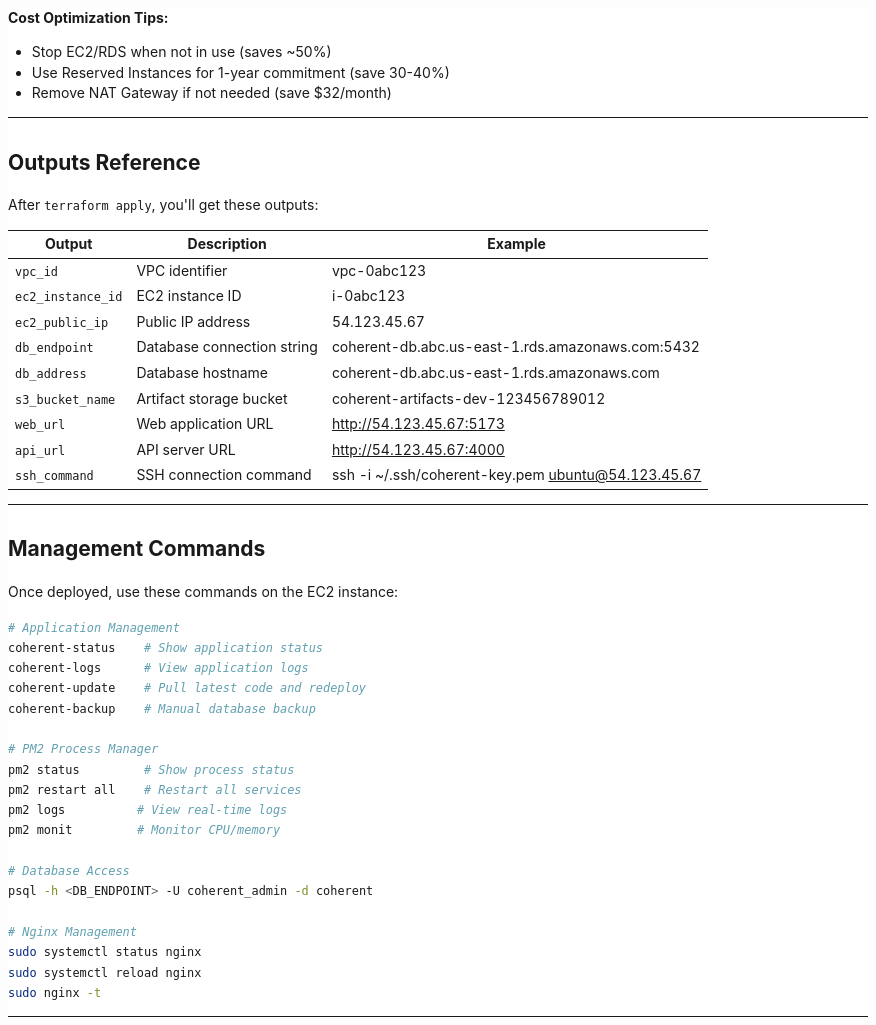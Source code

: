 **Cost Optimization Tips:**
- Stop EC2/RDS when not in use (saves ~50%)
- Use Reserved Instances for 1-year commitment (save 30-40%)
- Remove NAT Gateway if not needed (save $32/month)

---

## Outputs Reference

After `terraform apply`, you'll get these outputs:

| Output | Description | Example |
|--------|-------------|---------|
| `vpc_id` | VPC identifier | vpc-0abc123 |
| `ec2_instance_id` | EC2 instance ID | i-0abc123 |
| `ec2_public_ip` | Public IP address | 54.123.45.67 |
| `db_endpoint` | Database connection string | coherent-db.abc.us-east-1.rds.amazonaws.com:5432 |
| `db_address` | Database hostname | coherent-db.abc.us-east-1.rds.amazonaws.com |
| `s3_bucket_name` | Artifact storage bucket | coherent-artifacts-dev-123456789012 |
| `web_url` | Web application URL | http://54.123.45.67:5173 |
| `api_url` | API server URL | http://54.123.45.67:4000 |
| `ssh_command` | SSH connection command | ssh -i ~/.ssh/coherent-key.pem ubuntu@54.123.45.67 |

---

## Management Commands

Once deployed, use these commands on the EC2 instance:

```bash
# Application Management
coherent-status    # Show application status
coherent-logs      # View application logs
coherent-update    # Pull latest code and redeploy
coherent-backup    # Manual database backup

# PM2 Process Manager
pm2 status         # Show process status
pm2 restart all    # Restart all services
pm2 logs          # View real-time logs
pm2 monit         # Monitor CPU/memory

# Database Access
psql -h <DB_ENDPOINT> -U coherent_admin -d coherent

# Nginx Management
sudo systemctl status nginx
sudo systemctl reload nginx
sudo nginx -t
```

---